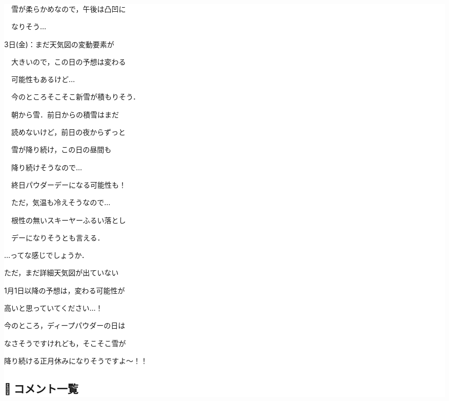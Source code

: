 　雪が柔らかめなので，午後は凸凹に


　なりそう…





3日(金)：まだ天気図の変動要素が


　大きいので，この日の予想は変わる


　可能性もあるけど…


　今のところそこそこ新雪が積もりそう．


　朝から雪．前日からの積雪はまだ


　読めないけど，前日の夜からずっと


　雪が降り続け，この日の昼間も


　降り続けそうなので…


　終日パウダーデーになる可能性も！


　ただ，気温も冷えそうなので…


　根性の無いスキーヤーふるい落とし


　デーになりそうとも言える．





…ってな感じでしょうか．





ただ，まだ詳細天気図が出ていない


1月1日以降の予想は，変わる可能性が


高いと思っていてください…！





今のところ，ディープパウダーの日は


なさそうですけれども，そこそこ雪が


降り続ける正月休みになりそうですよ～！！

## 💬 コメント一覧
